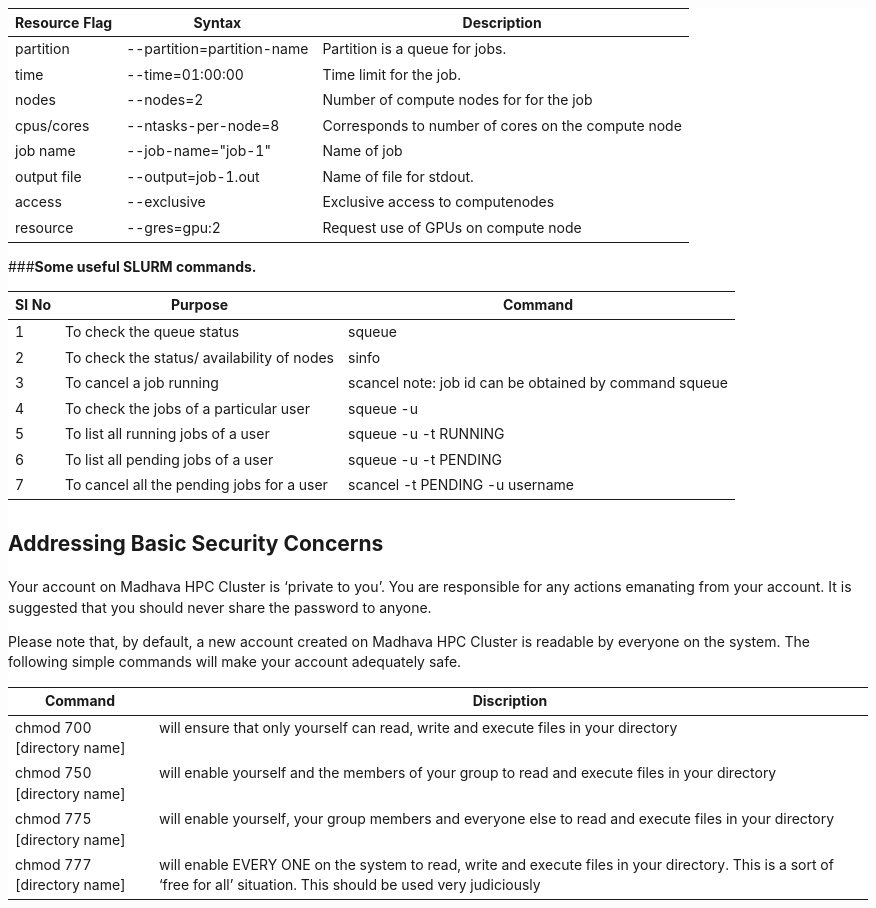 |Resource Flag 		|	Syntax 		       |	Description				     |
|-----------------------|------------------------------|-----------------------------------------------------|
|partition 		| --partition=partition-name   |Partition is a queue for jobs.			     |
|time 			| --time=01:00:00 	       |Time limit for the job.				     |
|nodes 			| --nodes=2 		       |Number of compute nodes for for the job		     |
|cpus/cores 		| --ntasks-per-node=8 	       |Corresponds to number of cores on the compute node   |
|job name 		| --job-name="job-1" 	       |Name of job					     |
|output file 		| --output=job-1.out 	       |Name of file for stdout.                             |
|access 		| --exclusive 		       |Exclusive access to computenodes                     |
|resource 		| --gres=gpu:2 		       |Request use of GPUs on compute node                  |




###**Some useful SLURM commands.**


|Sl No 	|Purpose 					|Command                                                 |
|-------|-----------------------------------------------|--------------------------------------------------------|
|1 	|To check the queue status 			|squeue                                                  |
|2 	|To check the status/ availability of nodes 	|sinfo                                                   |
|3 	|To cancel a job running 			|scancel  note: job id can be obtained by command squeue |
|4 	|To check the jobs of a particular user 	|squeue -u                                               |
|5 	|To list all running jobs of a user 		|squeue -u -t RUNNING                                    |
|6 	|To list all pending jobs of a user 		|squeue -u -t PENDING                                    |
|7 	|To cancel all the pending jobs for a user 	|scancel -t PENDING -u username                          |

## **Addressing Basic Security Concerns**

Your account on Madhava HPC Cluster is ‘private to you’. You are responsible for any actions emanating from your account. It is suggested that you should never share the password to anyone.

Please note that, by default, a new account created on Madhava HPC Cluster is readable by everyone on the system. The following simple commands will make your account adequately safe.


|Command   	  	    |Discription																				  |
|---------------------------|---------------------------------------------------------------------------------------------------------------------------------------------------------------------------|
|chmod 700 [directory name] |will ensure that only yourself can read, write and execute files in your directory                                                                                         |
|chmod 750 [directory name] |will enable yourself and the members of your group to read and execute files in your directory										   |
|chmod 775 [directory name] |will enable yourself, your group members and everyone else to read and execute files in your directory									   |
|chmod 777 [directory name] |will enable EVERY ONE on the system to read, write and execute files in your directory. This is a sort of ‘free for all’ situation. This should be used very judiciously   |



